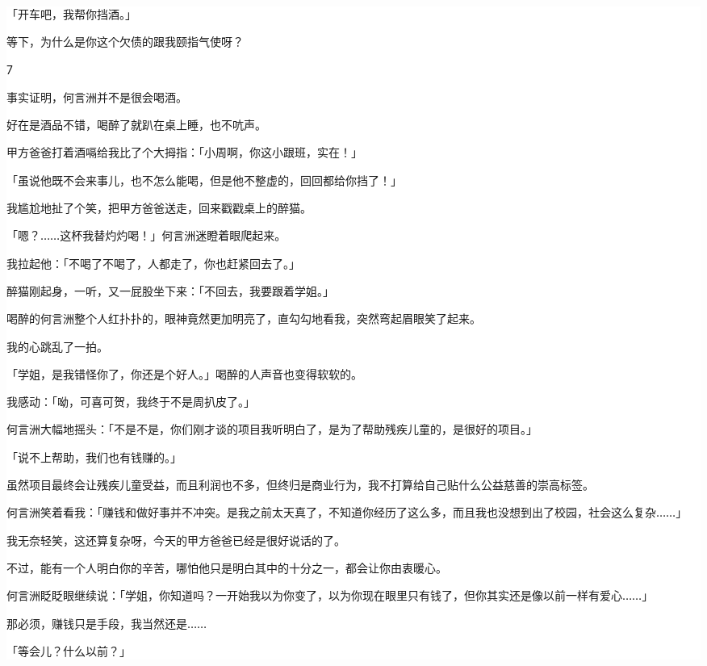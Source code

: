 
「开车吧，我帮你挡酒。」


等下，为什么是你这个欠债的跟我颐指气使呀？


7


事实证明，何言洲并不是很会喝酒。


好在是酒品不错，喝醉了就趴在桌上睡，也不吭声。


甲方爸爸打着酒嗝给我比了个大拇指：「小周啊，你这小跟班，实在！」


「虽说他既不会来事儿，也不怎么能喝，但是他不整虚的，回回都给你挡了！」


我尴尬地扯了个笑，把甲方爸爸送走，回来戳戳桌上的醉猫。


「嗯？……这杯我替灼灼喝！」何言洲迷瞪着眼爬起来。


我拉起他：「不喝了不喝了，人都走了，你也赶紧回去了。」


醉猫刚起身，一听，又一屁股坐下来：「不回去，我要跟着学姐。」


喝醉的何言洲整个人红扑扑的，眼神竟然更加明亮了，直勾勾地看我，突然弯起眉眼笑了起来。


我的心跳乱了一拍。


「学姐，是我错怪你了，你还是个好人。」喝醉的人声音也变得软软的。


我感动：「呦，可喜可贺，我终于不是周扒皮了。」


何言洲大幅地摇头：「不是不是，你们刚才谈的项目我听明白了，是为了帮助残疾儿童的，是很好的项目。」


「说不上帮助，我们也有钱赚的。」


虽然项目最终会让残疾儿童受益，而且利润也不多，但终归是商业行为，我不打算给自己贴什么公益慈善的崇高标签。


何言洲笑着看我：「赚钱和做好事并不冲突。是我之前太天真了，不知道你经历了这么多，而且我也没想到出了校园，社会这么复杂……」


我无奈轻笑，这还算复杂呀，今天的甲方爸爸已经是很好说话的了。


不过，能有一个人明白你的辛苦，哪怕他只是明白其中的十分之一，都会让你由衷暖心。


何言洲眨眨眼继续说：「学姐，你知道吗？一开始我以为你变了，以为你现在眼里只有钱了，但你其实还是像以前一样有爱心……」


那必须，赚钱只是手段，我当然还是……


「等会儿？什么以前？」

